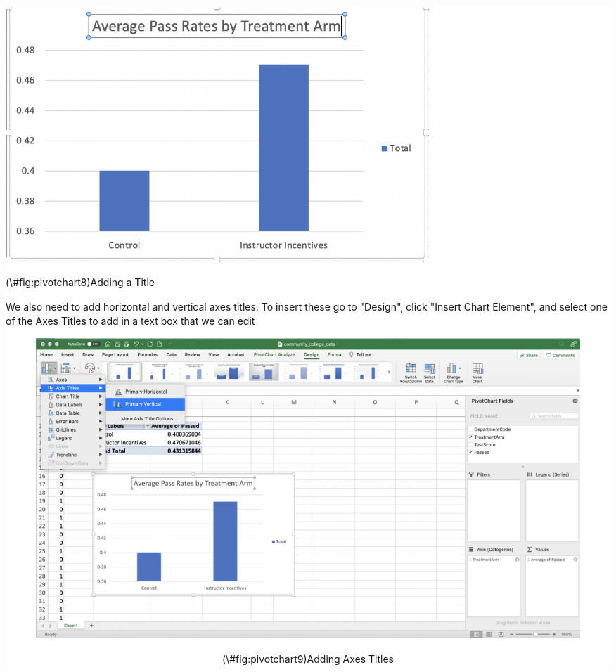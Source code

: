<img src="images/01_pivot_chart8.png" alt="Adding a Title" width="70%" />
<p class="caption">(\#fig:pivotchart8)Adding a Title</p>
</div>

We also need to add horizontal and vertical axes titles. To insert these go to "Design", click "Insert Chart Element", and select one of the Axes Titles to add in a text box that we can edit

<div class="figure" style="text-align: center">
<img src="images/01_pivot_chart9.png" alt="Adding Axes Titles" width="90%" />
<p class="caption">(\#fig:pivotchart9)Adding Axes Titles</p>
</div>
